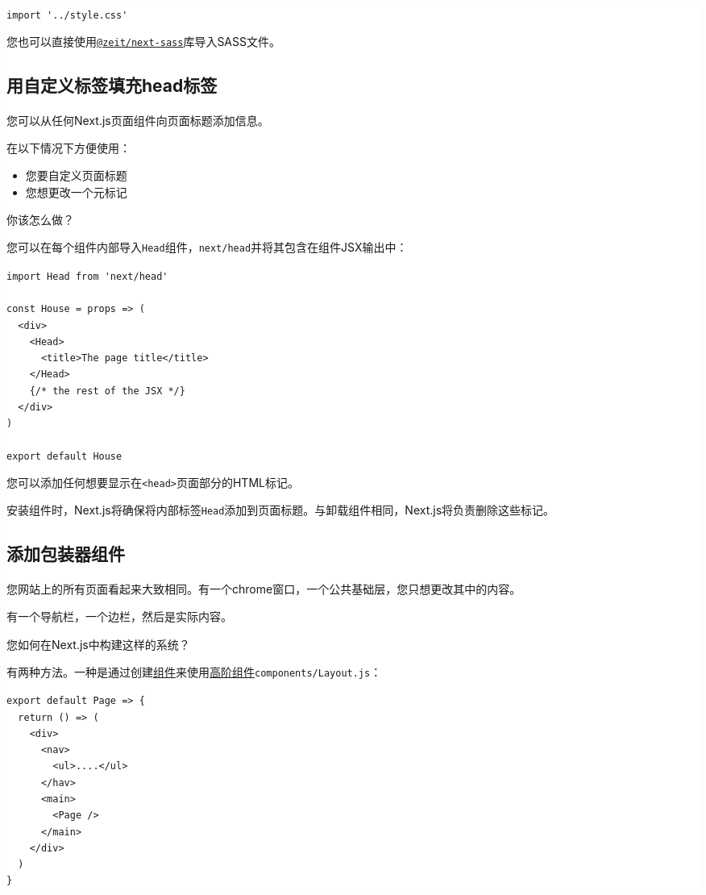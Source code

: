 ```
import '../style.css'
```

您也可以直接使用[`@zeit/next-sass`](https://github.com/zeit/next-plugins/tree/master/packages/next-sass)库导入SASS文件。

## 用自定义标签填充head标签

您可以从任何Next.js页面组件向页面标题添加信息。

在以下情况下方便使用：

*   您要自定义页面标题
*   您想更改一个元标记

你该怎么做？

您可以在每个组件内部导入`Head`组件，`next/head`并将其包含在组件JSX输出中：

```
import Head from 'next/head'

const House = props => (
  <div>
    <Head>
      <title>The page title</title>
    </Head>
    {/* the rest of the JSX */}
  </div>
)

export default House
```

您可以添加任何想要显示在`<head>`页面部分的HTML标记。

安装组件时，Next.js将确保将内部标签`Head`添加到页面标题。与卸载组件相同，Next.js将负责删除这些标记。

## 添加包装器组件

您网站上的所有页面看起来大致相同。有一个chrome窗口，一个公共基础层，您只想更改其中的内容。

有一个导航栏，一个边栏，然后是实际内容。

您如何在Next.js中构建这样的系统？

有两种方法。一种是通过创建[组件](https://flaviocopes.com/react-higher-order-components/)来使用[高阶组件](https://flaviocopes.com/react-higher-order-components/)`components/Layout.js`：

```
export default Page => {
  return () => (
    <div>
      <nav>
        <ul>....</ul>
      </hav>
      <main>
        <Page />
      </main>
    </div>
  )
}
```
